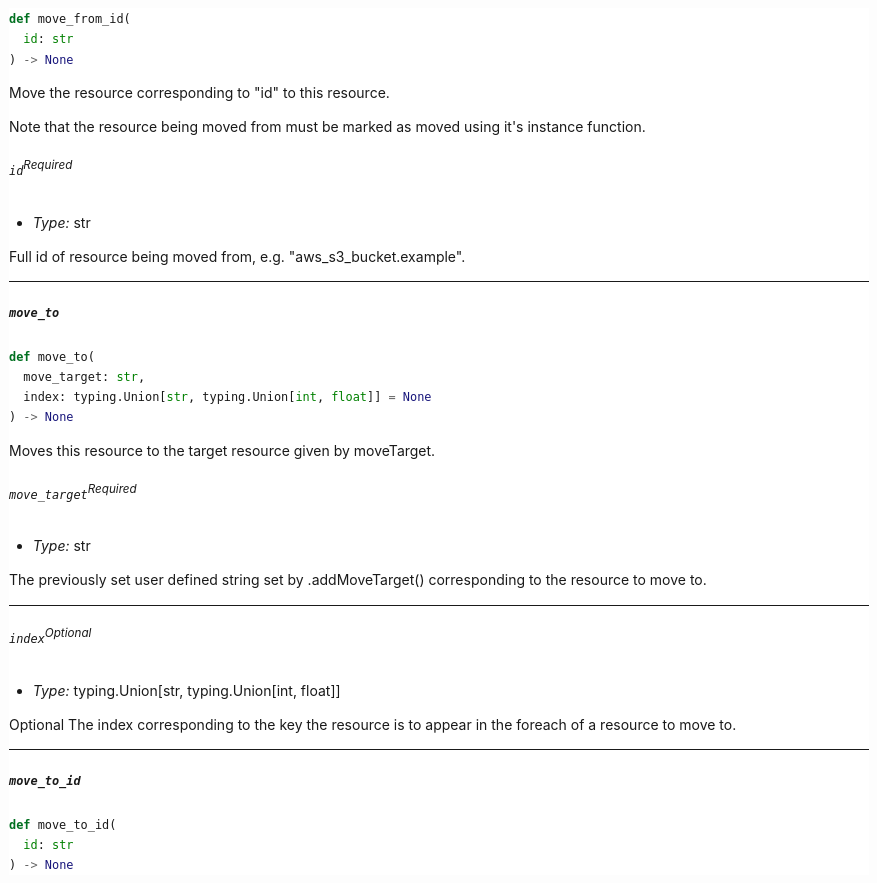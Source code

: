 ```python
def move_from_id(
  id: str
) -> None
```

Move the resource corresponding to "id" to this resource.

Note that the resource being moved from must be marked as moved using it's instance function.

###### `id`<sup>Required</sup> <a name="id" id="@cdktf/provider-ionoscloud.monitoringPipeline.MonitoringPipeline.moveFromId.parameter.id"></a>

- *Type:* str

Full id of resource being moved from, e.g. "aws_s3_bucket.example".

---

##### `move_to` <a name="move_to" id="@cdktf/provider-ionoscloud.monitoringPipeline.MonitoringPipeline.moveTo"></a>

```python
def move_to(
  move_target: str,
  index: typing.Union[str, typing.Union[int, float]] = None
) -> None
```

Moves this resource to the target resource given by moveTarget.

###### `move_target`<sup>Required</sup> <a name="move_target" id="@cdktf/provider-ionoscloud.monitoringPipeline.MonitoringPipeline.moveTo.parameter.moveTarget"></a>

- *Type:* str

The previously set user defined string set by .addMoveTarget() corresponding to the resource to move to.

---

###### `index`<sup>Optional</sup> <a name="index" id="@cdktf/provider-ionoscloud.monitoringPipeline.MonitoringPipeline.moveTo.parameter.index"></a>

- *Type:* typing.Union[str, typing.Union[int, float]]

Optional The index corresponding to the key the resource is to appear in the foreach of a resource to move to.

---

##### `move_to_id` <a name="move_to_id" id="@cdktf/provider-ionoscloud.monitoringPipeline.MonitoringPipeline.moveToId"></a>

```python
def move_to_id(
  id: str
) -> None
```
